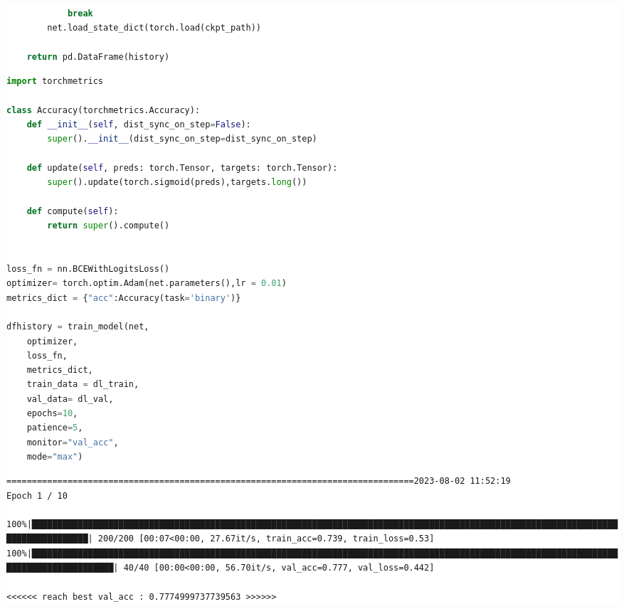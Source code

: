 ```python
            break 
        net.load_state_dict(torch.load(ckpt_path))

    return pd.DataFrame(history)

```


```python
import torchmetrics 

class Accuracy(torchmetrics.Accuracy):
    def __init__(self, dist_sync_on_step=False):
        super().__init__(dist_sync_on_step=dist_sync_on_step)
        
    def update(self, preds: torch.Tensor, targets: torch.Tensor):
        super().update(torch.sigmoid(preds),targets.long())
            
    def compute(self):
        return super().compute()
    
    
loss_fn = nn.BCEWithLogitsLoss()
optimizer= torch.optim.Adam(net.parameters(),lr = 0.01)   
metrics_dict = {"acc":Accuracy(task='binary')}

dfhistory = train_model(net,
    optimizer,
    loss_fn,
    metrics_dict,
    train_data = dl_train,
    val_data= dl_val,
    epochs=10,
    patience=5,
    monitor="val_acc", 
    mode="max")

```

    
    ================================================================================2023-08-02 11:52:19
    Epoch 1 / 10
    
    100%|███████████████████████████████████████████████████████████████████████████████████████████████████████████████████████████████████| 200/200 [00:07<00:00, 27.67it/s, train_acc=0.739, train_loss=0.53]
    100%|████████████████████████████████████████████████████████████████████████████████████████████████████████████████████████████████████████| 40/40 [00:00<00:00, 56.70it/s, val_acc=0.777, val_loss=0.442]

    <<<<<< reach best val_acc : 0.7774999737739563 >>>>>>


    
    